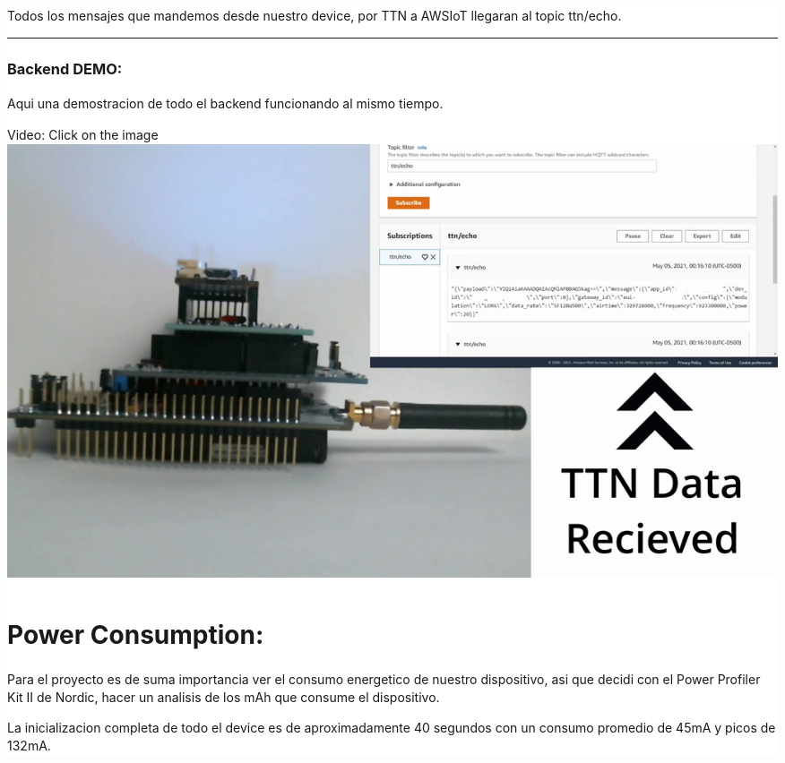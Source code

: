 Todos los mensajes que mandemos desde nuestro device, por TTN a AWSIoT llegaran al topic ttn/echo.

<hr>

### Backend DEMO:

Aqui una demostracion de todo el backend funcionando al mismo tiempo.

Video: Click on the image
[![Capture](./Images/awsint.png)](https://youtu.be/p_ZSyW9KK2k)

# Power Consumption:

Para el proyecto es de suma importancia ver el consumo energetico de nuestro dispositivo, asi que decidi con el Power Profiler Kit II de Nordic, hacer un analisis de los mAh que consume el dispositivo.

La inicializacion completa de todo el device es de aproximadamente 40 segundos con un consumo promedio de 45mA y picos de 132mA.
